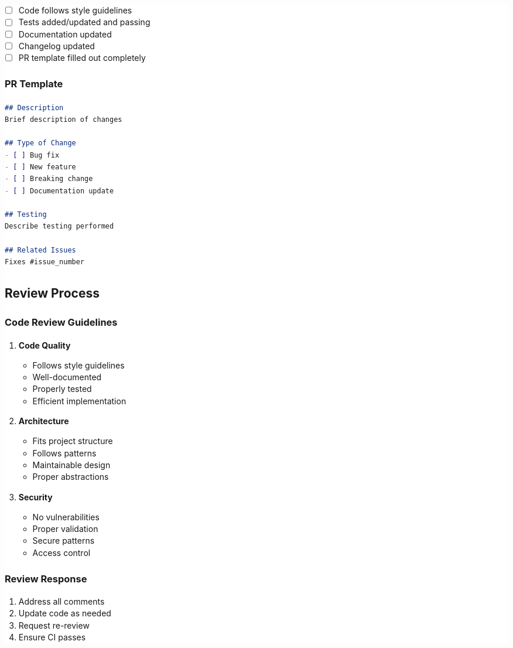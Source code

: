 - [ ] Code follows style guidelines
- [ ] Tests added/updated and passing
- [ ] Documentation updated
- [ ] Changelog updated
- [ ] PR template filled out completely

### PR Template

```markdown
## Description
Brief description of changes

## Type of Change
- [ ] Bug fix
- [ ] New feature
- [ ] Breaking change
- [ ] Documentation update

## Testing
Describe testing performed

## Related Issues
Fixes #issue_number
```

## Review Process

### Code Review Guidelines

1. **Code Quality**
   - Follows style guidelines
   - Well-documented
   - Properly tested
   - Efficient implementation

2. **Architecture**
   - Fits project structure
   - Follows patterns
   - Maintainable design
   - Proper abstractions

3. **Security**
   - No vulnerabilities
   - Proper validation
   - Secure patterns
   - Access control

### Review Response

1. Address all comments
2. Update code as needed
3. Request re-review
4. Ensure CI passes
